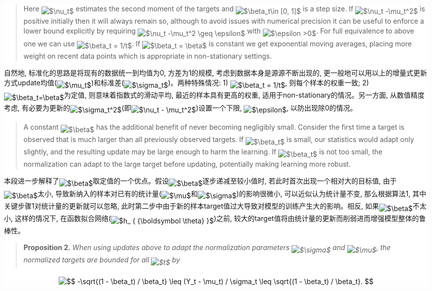 > Here <img alt="$\nu_t$" src="svgs/b96ce619e9618788ad604f351c957414.svg" align="middle" width="13.086150000000004pt" height="14.155350000000013pt"/> estimates the second moment of the targets and <img alt="$\beta_t\in [0, 1]$" src="svgs/0a550c41abe1f9062c064428cfaf16a3.svg" align="middle" width="68.05359pt" height="24.65759999999998pt"/> is a step size. If <img alt="$\nu_t -\mu_t^2$" src="svgs/6d5125c6f26b74912240f25615270ae8.svg" align="middle" width="50.45667000000001pt" height="26.76201000000001pt"/> is positive initially then it will always remain so, although to avoid issues with numerical precision it can be useful to enforce a lower bound explicitly by requiring <img alt="$\nu_t -\mu_t^2 \geq \epsilon$" src="svgs/d86aecf0c5cf788e0d6a62ad52f807e7.svg" align="middle" width="79.86858pt" height="26.76201000000001pt"/> with <img alt="$\epsilon &gt;0$" src="svgs/b7e0fd4eae1532edec52a4554babe404.svg" align="middle" width="36.809355000000004pt" height="21.18732pt"/>. For full equivalence to above one we can use <img alt="$\beta_t = 1/t$" src="svgs/74f162db9f6cabad0259229548d5bfa1.svg" align="middle" width="59.37789pt" height="24.65759999999998pt"/>. If <img alt="$\beta_t = \beta$" src="svgs/722fa5db799a3e8c44a77b2bb5d5f958.svg" align="middle" width="47.16888pt" height="22.831379999999992pt"/> is constant we get exponential moving averages, placing more weight on recent data points which is appropriate in non-stationary settings.

自然地, 标准化的思路是将现有的数据统一到均值为0, 方差为1的规模, 考虑到数据本身是源源不断出现的, 更一般地可以用以上的增量式更新方式update均值(<img alt="$\mu_t$" src="svgs/87eefe082e181864d1321025c2705ecd.svg" align="middle" width="14.870790000000003pt" height="14.155350000000013pt"/>)和标准差(<img alt="$\sigma_t$" src="svgs/5ba3f1b75931f41283dac26b10c8c182.svg" align="middle" width="14.358960000000003pt" height="14.155350000000013pt"/>)。两种特殊情况: 1) <img alt="$\beta_t = 1/t$" src="svgs/74f162db9f6cabad0259229548d5bfa1.svg" align="middle" width="59.37789pt" height="24.65759999999998pt"/>, 则每个样本的权重一致; 2) <img alt="$\beta_t=\beta$" src="svgs/867dbaac43e71a1520ff55b9f46957d0.svg" align="middle" width="47.16888pt" height="22.831379999999992pt"/>为定值, 则意味着指数式的滑动平均, 最近的样本具有更高的权重, 适用于non-stationary的情况。另一方面, 从数值精度考虑, 有必要为更新的<img alt="$\sigma_t^2$" src="svgs/a7fb002779eacea5794d0e6ec7ae0753.svg" align="middle" width="16.535475000000005pt" height="26.76201000000001pt"/>(即<img alt="$\nu_t - \mu_t^2$" src="svgs/4a2439caf4a3e9cf078b45183f574586.svg" align="middle" width="50.45667000000001pt" height="26.76201000000001pt"/>)设置一个下限, <img alt="$\epsilon$" src="svgs/7ccca27b5ccc533a2dd72dc6fa28ed84.svg" align="middle" width="6.672451500000003pt" height="14.155350000000013pt"/>, 以防出现除0的情况。

> A constant <img alt="$\beta$" src="svgs/8217ed3c32a785f0b5aad4055f432ad8.svg" align="middle" width="10.165650000000005pt" height="22.831379999999992pt"/> has the additional benefit of never becoming negligibly small. Consider the first time a target is observed that is much larger than all previously observed targets. If <img alt="$\beta_t$" src="svgs/b2891c2d243ec9bb147096d2353d6bb4.svg" align="middle" width="14.263755000000003pt" height="22.831379999999992pt"/> is small, our statistics would adapt only slightly, and the resulting update may be large enough to harm the learning. If <img alt="$\beta_t$" src="svgs/b2891c2d243ec9bb147096d2353d6bb4.svg" align="middle" width="14.263755000000003pt" height="22.831379999999992pt"/> is not too small, the normalization can adapt to the large target before updating, potentially making learning more robust.

本段进一步解释了<img alt="$\beta$" src="svgs/8217ed3c32a785f0b5aad4055f432ad8.svg" align="middle" width="10.165650000000005pt" height="22.831379999999992pt"/>取定值的一个优点。假设<img alt="$\beta$" src="svgs/8217ed3c32a785f0b5aad4055f432ad8.svg" align="middle" width="10.165650000000005pt" height="22.831379999999992pt"/>逐步递减至较小值时, 若此时首次出现一个相对大的目标值, 由于<img alt="$\beta$" src="svgs/8217ed3c32a785f0b5aad4055f432ad8.svg" align="middle" width="10.165650000000005pt" height="22.831379999999992pt"/>太小, 导致新纳入的样本对已有的统计量(<img alt="$\mu$" src="svgs/07617f9d8fe48b4a7b3f523d6730eef0.svg" align="middle" width="9.904950000000003pt" height="14.155350000000013pt"/>和<img alt="$\sigma$" src="svgs/8cda31ed38c6d59d14ebefa440099572.svg" align="middle" width="9.982995000000003pt" height="14.155350000000013pt"/>)的影响很微小, 可以近似认为统计量不变, 那么根据算法1, 其中关键步骤1对统计量的更新就可以忽略, 此时第二步中由于新的样本target值过大导致对模型的训练产生大的影响。相反, 如果<img alt="$\beta$" src="svgs/8217ed3c32a785f0b5aad4055f432ad8.svg" align="middle" width="10.165650000000005pt" height="22.831379999999992pt"/>不太小, 这样的情况下, 在函数拟合网络(<img alt="$h_ { {\boldsymbol \theta} }$" src="svgs/0c212e3dd00bcc0be7e55ad560026ac6.svg" align="middle" width="17.113965000000004pt" height="22.831379999999992pt"/>)之前, 较大的target值将由统计量的更新而削弱进而增强模型整体的鲁棒性。

> **Proposition 2.** *When using updates above to adapt the normalization parameters <img alt="$\sigma$" src="svgs/8cda31ed38c6d59d14ebefa440099572.svg" align="middle" width="9.982995000000003pt" height="14.155350000000013pt"/> and <img alt="$\mu$" src="svgs/07617f9d8fe48b4a7b3f523d6730eef0.svg" align="middle" width="9.904950000000003pt" height="14.155350000000013pt"/>, the normalized targets are bounded for all <img alt="$t$" src="svgs/4f4f4e395762a3af4575de74c019ebb5.svg" align="middle" width="5.936155500000004pt" height="20.222069999999988pt"/> by*
<p align="center"><img alt="$$&#10;-\sqrt{(1 - \beta_t) / \beta_t} \leq (Y_t - \mu_t) / \sigma_t \leq \sqrt{(1 - \beta_t) / \beta_t}.&#10;$$" src="svgs/f97207fa1ebd5278b1ee1e0b387d9d5f.svg" align="middle" width="340.33725pt" height="19.726245pt"/></p>
